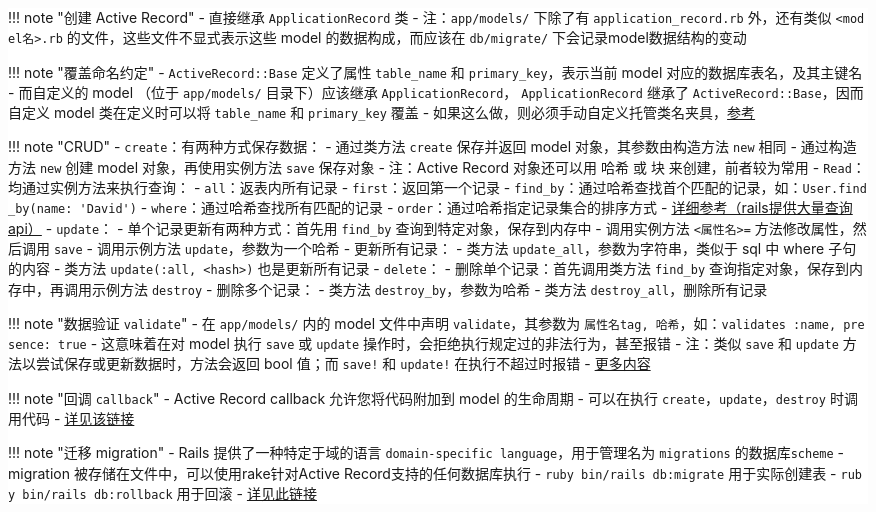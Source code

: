 
!!! note "创建 Active Record"
	- 直接继承 `ApplicationRecord` 类
	- 注：`app/models/` 下除了有 `application_record.rb` 外，还有类似 `<model名>.rb` 的文件，这些文件不显式表示这些 model 的数据构成，而应该在 `db/migrate/` 下会记录model数据结构的变动


!!! note "覆盖命名约定"
	- `ActiveRecord::Base` 定义了属性 `table_name` 和 `primary_key`，表示当前 model 对应的数据库表名，及其主键名
	- 而自定义的 model （位于 `app/models/` 目录下）应该继承 `ApplicationRecord`， `ApplicationRecord` 继承了 `ActiveRecord::Base`，因而自定义 model 类在定义时可以将 `table_name` 和 `primary_key` 覆盖
	- 如果这么做，则必须手动自定义托管类名夹具，[参考](https://guides.rubyonrails.org/active_record_basics.html)

!!! note "CRUD"
	- `create`：有两种方式保存数据：
		- 通过类方法 `create` 保存并返回 model 对象，其参数由构造方法 `new` 相同
		- 通过构造方法 `new` 创建 model 对象，再使用实例方法 `save` 保存对象
		- 注：Active Record 对象还可以用 哈希 或 块 来创建，前者较为常用
	- `Read`：均通过实例方法来执行查询：
		- `all`：返表内所有记录
		- `first`：返回第一个记录
		- `find_by`：通过哈希查找首个匹配的记录，如：`User.find_by(name: 'David')`
		- `where`：通过哈希查找所有匹配的记录
		- `order`：通过哈希指定记录集合的排序方式
		- [详细参考（rails提供大量查询api）](https://guides.rubyonrails.org/active_record_querying.html)
	- `update`：
		- 单个记录更新有两种方式：首先用 `find_by` 查询到特定对象，保存到内存中
			- 调用实例方法 `<属性名>=` 方法修改属性，然后调用 `save`
			- 调用示例方法 `update`，参数为一个哈希
		- 更新所有记录：
			- 类方法 `update_all`，参数为字符串，类似于 sql 中 where 子句的内容
			- 类方法 `update(:all, <hash>)` 也是更新所有记录
	- `delete`：
		- 删除单个记录：首先调用类方法 `find_by` 查询指定对象，保存到内存中，再调用示例方法 `destroy`
		- 删除多个记录：
			- 类方法  `destroy_by`，参数为哈希
			- 类方法 `destroy_all`，删除所有记录

!!! note "数据验证 `validate`"
	- 在 `app/models/` 内的 model 文件中声明 `validate`，其参数为 `属性名tag, 哈希`，如：`validates :name, presence: true`
	- 这意味着在对 model 执行 `save` 或 `update` 操作时，会拒绝执行规定过的非法行为，甚至报错
	- 注：类似 `save` 和 `update` 方法以尝试保存或更新数据时，方法会返回 bool 值；而 `save!` 和 `update!` 在执行不超过时报错
	- [更多内容](https://guides.rubyonrails.org/active_record_validations.html)


!!! note "回调 `callback`"
	- Active Record callback 允许您将代码附加到 model 的生命周期
	- 可以在执行 `create`，`update`，`destroy` 时调用代码
	- [详见该链接](https://guides.rubyonrails.org/active_record_callbacks.html) 

!!! note "迁移 migration"
	- Rails 提供了一种特定于域的语言 `domain-specific language`，用于管理名为 `migrations` 的数据库`scheme`
	- migration 被存储在文件中，可以使用rake针对Active Record支持的任何数据库执行
	- `ruby bin/rails db:migrate` 用于实际创建表
	- `ruby bin/rails db:rollback` 用于回滚
	- [详见此链接](https://guides.rubyonrails.org/active_record_migrations.html)
